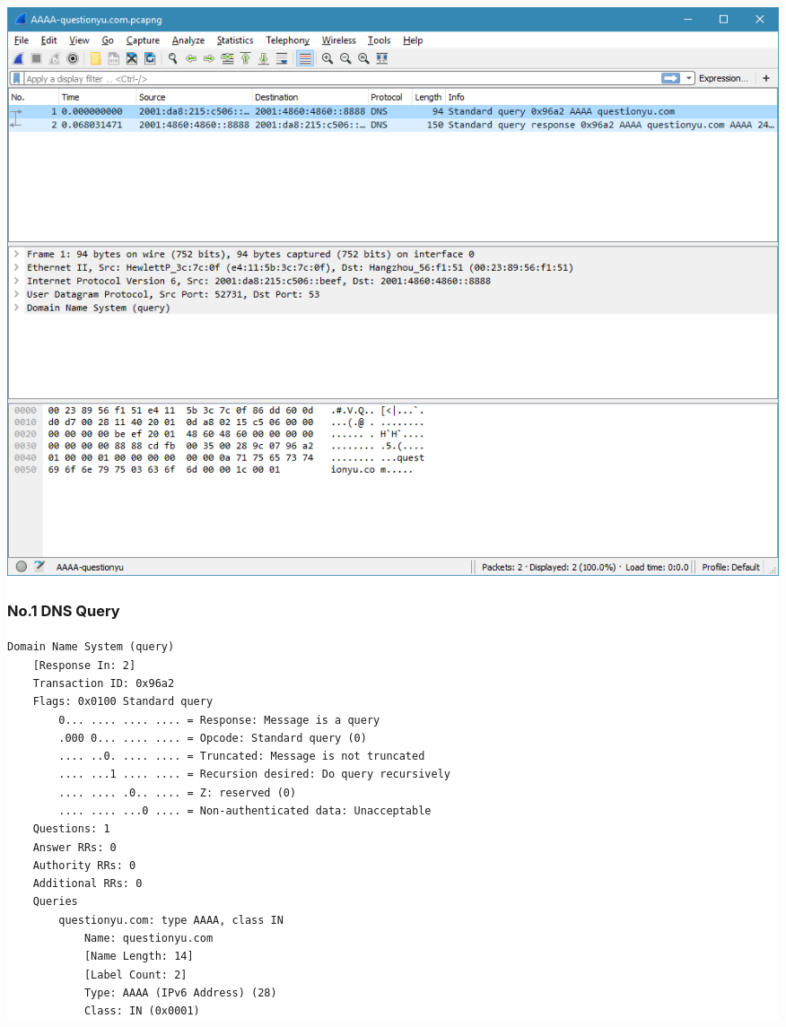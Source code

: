![DNS-AAAA](/uploads/2017/05/AAAA-questionyu.com.png)

### No.1 DNS Query

``` plain
Domain Name System (query)
    [Response In: 2]
    Transaction ID: 0x96a2
    Flags: 0x0100 Standard query
        0... .... .... .... = Response: Message is a query
        .000 0... .... .... = Opcode: Standard query (0)
        .... ..0. .... .... = Truncated: Message is not truncated
        .... ...1 .... .... = Recursion desired: Do query recursively
        .... .... .0.. .... = Z: reserved (0)
        .... .... ...0 .... = Non-authenticated data: Unacceptable
    Questions: 1
    Answer RRs: 0
    Authority RRs: 0
    Additional RRs: 0
    Queries
        questionyu.com: type AAAA, class IN
            Name: questionyu.com
            [Name Length: 14]
            [Label Count: 2]
            Type: AAAA (IPv6 Address) (28)
            Class: IN (0x0001)
```
